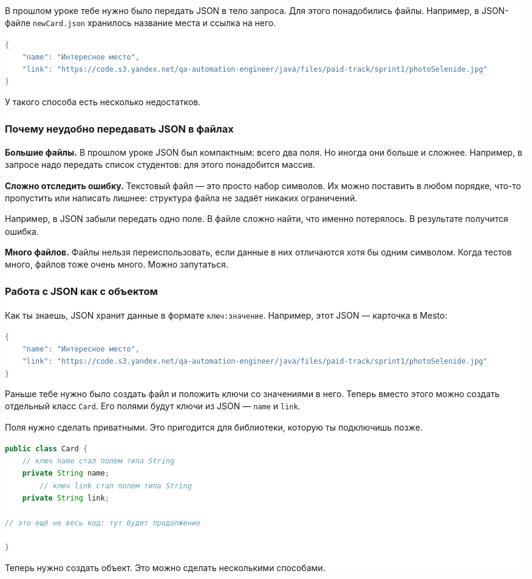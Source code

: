 В прошлом уроке тебе нужно было передать JSON в тело запроса. Для этого понадобились файлы. Например, в JSON-файле `newCard.json` хранилось название места и ссылка на него.
```java
{
    "name": "Интересное место", 
    "link": "https://code.s3.yandex.net/qa-automation-engineer/java/files/paid-track/sprint1/photoSelenide.jpg" 
} 
```

У такого способа есть несколько недостатков.

### Почему неудобно передавать JSON в файлах

**Большие файлы.** В прошлом уроке JSON был компактным: всего два поля. Но иногда они больше и сложнее. Например, в запросе надо передать список студентов: для этого понадобится массив.

**Сложно отследить ошибку.** Текстовый файл — это просто набор символов. Их можно поставить в любом порядке, что-то пропустить или написать лишнее: структура файла не задаёт никаких ограничений.

Например, в JSON забыли передать одно поле. В файле сложно найти, что именно потерялось. В результате получится ошибка.

**Много файлов.** Файлы нельзя переиспользовать, если данные в них отличаются хотя бы одним символом. Когда тестов много, файлов тоже очень много. Можно запутаться.

### Работа с JSON как с объектом

Как ты знаешь, JSON хранит данные в формате `ключ:значение`. Например, этот JSON — карточка в Mesto:
```java
{
    "name": "Интересное место", 
    "link": "https://code.s3.yandex.net/qa-automation-engineer/java/files/paid-track/sprint1/photoSelenide.jpg" 
} 
```

Раньше тебе нужно было создать файл и положить ключи со значениями в него. Теперь вместо этого можно создать отдельный класс `Card`. Его полями будут ключи из JSON — `name` и `link`.

Поля нужно сделать приватными. Это пригодится для библиотеки, которую ты подключишь позже.
```java
public class Card {
    // ключ name стал полем типа String
    private String name;
        // ключ link стал полем типа String
    private String link;

// это ещё не весь код: тут будет продолжение 

} 
```

Теперь нужно создать объект. Это можно сделать несколькими способами.
